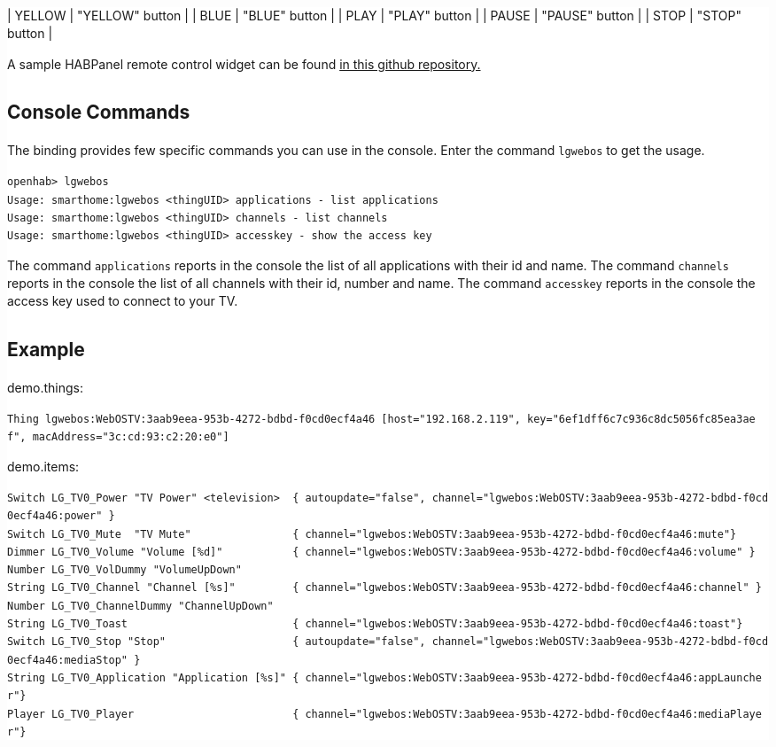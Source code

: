 | YELLOW      | "YELLOW" button                                          |
| BLUE        | "BLUE" button                                            |
| PLAY        | "PLAY" button                                            |
| PAUSE       | "PAUSE" button                                           |
| STOP        | "STOP" button                                            |


A sample HABPanel remote control widget can be found [in this github repository.](https://github.com/bbrodt/openhab2-misc)

## Console Commands

The binding provides few specific commands you can use in the console.
Enter the command `lgwebos` to get the usage.

```
openhab> lgwebos
Usage: smarthome:lgwebos <thingUID> applications - list applications
Usage: smarthome:lgwebos <thingUID> channels - list channels
Usage: smarthome:lgwebos <thingUID> accesskey - show the access key
```

The command `applications` reports in the console the list of all applications with their id and name.
The command `channels` reports in the console the list of all channels with their id, number and name.
The command `accesskey` reports in the console the access key used to connect to your TV.

## Example

demo.things:

```
Thing lgwebos:WebOSTV:3aab9eea-953b-4272-bdbd-f0cd0ecf4a46 [host="192.168.2.119", key="6ef1dff6c7c936c8dc5056fc85ea3aef", macAddress="3c:cd:93:c2:20:e0"]
```

demo.items:

```
Switch LG_TV0_Power "TV Power" <television>  { autoupdate="false", channel="lgwebos:WebOSTV:3aab9eea-953b-4272-bdbd-f0cd0ecf4a46:power" }
Switch LG_TV0_Mute  "TV Mute"                { channel="lgwebos:WebOSTV:3aab9eea-953b-4272-bdbd-f0cd0ecf4a46:mute"}
Dimmer LG_TV0_Volume "Volume [%d]"           { channel="lgwebos:WebOSTV:3aab9eea-953b-4272-bdbd-f0cd0ecf4a46:volume" }
Number LG_TV0_VolDummy "VolumeUpDown"
String LG_TV0_Channel "Channel [%s]"         { channel="lgwebos:WebOSTV:3aab9eea-953b-4272-bdbd-f0cd0ecf4a46:channel" }
Number LG_TV0_ChannelDummy "ChannelUpDown"
String LG_TV0_Toast                          { channel="lgwebos:WebOSTV:3aab9eea-953b-4272-bdbd-f0cd0ecf4a46:toast"}
Switch LG_TV0_Stop "Stop"                    { autoupdate="false", channel="lgwebos:WebOSTV:3aab9eea-953b-4272-bdbd-f0cd0ecf4a46:mediaStop" }
String LG_TV0_Application "Application [%s]" { channel="lgwebos:WebOSTV:3aab9eea-953b-4272-bdbd-f0cd0ecf4a46:appLauncher"}
Player LG_TV0_Player                         { channel="lgwebos:WebOSTV:3aab9eea-953b-4272-bdbd-f0cd0ecf4a46:mediaPlayer"}

```
